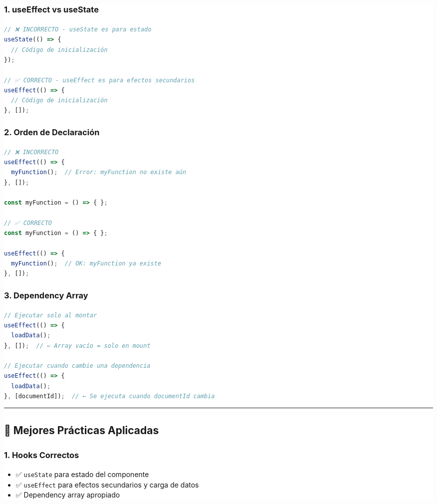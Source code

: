 ### 1. useEffect vs useState
```typescript
// ❌ INCORRECTO - useState es para estado
useState(() => {
  // Código de inicialización
});

// ✅ CORRECTO - useEffect es para efectos secundarios
useEffect(() => {
  // Código de inicialización
}, []);
```

### 2. Orden de Declaración
```typescript
// ❌ INCORRECTO
useEffect(() => {
  myFunction();  // Error: myFunction no existe aún
}, []);

const myFunction = () => { };

// ✅ CORRECTO
const myFunction = () => { };

useEffect(() => {
  myFunction();  // OK: myFunction ya existe
}, []);
```

### 3. Dependency Array
```typescript
// Ejecutar solo al montar
useEffect(() => {
  loadData();
}, []);  // ← Array vacío = solo en mount

// Ejecutar cuando cambie una dependencia
useEffect(() => {
  loadData();
}, [documentId]);  // ← Se ejecuta cuando documentId cambia
```

---

## 🎯 Mejores Prácticas Aplicadas

### 1. Hooks Correctos
- ✅ `useState` para estado del componente
- ✅ `useEffect` para efectos secundarios y carga de datos
- ✅ Dependency array apropiado
